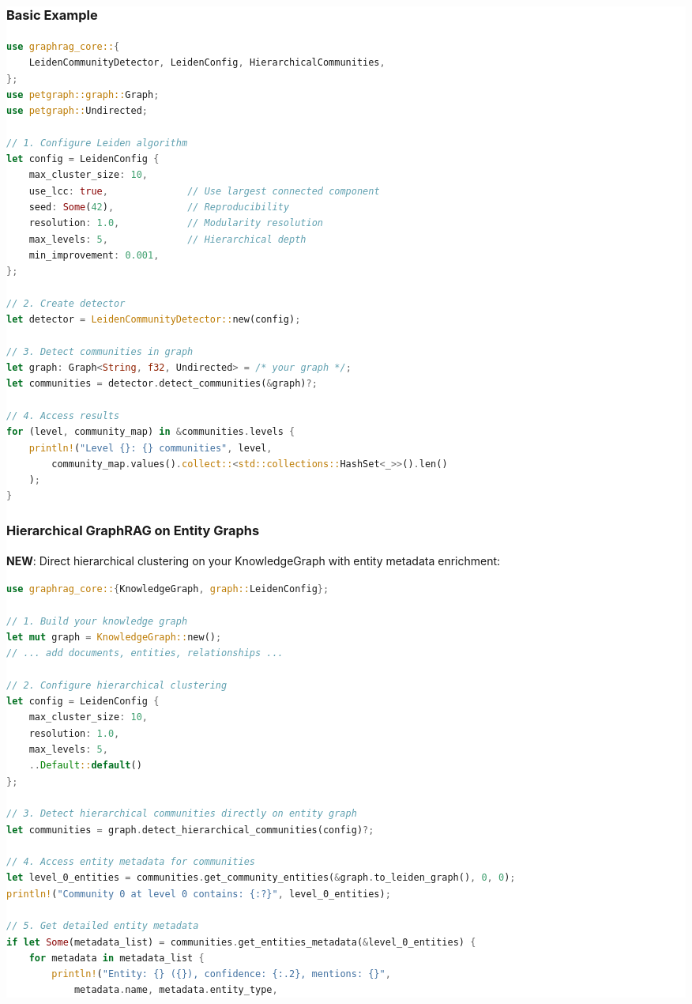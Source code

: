 ### Basic Example

```rust
use graphrag_core::{
    LeidenCommunityDetector, LeidenConfig, HierarchicalCommunities,
};
use petgraph::graph::Graph;
use petgraph::Undirected;

// 1. Configure Leiden algorithm
let config = LeidenConfig {
    max_cluster_size: 10,
    use_lcc: true,              // Use largest connected component
    seed: Some(42),             // Reproducibility
    resolution: 1.0,            // Modularity resolution
    max_levels: 5,              // Hierarchical depth
    min_improvement: 0.001,
};

// 2. Create detector
let detector = LeidenCommunityDetector::new(config);

// 3. Detect communities in graph
let graph: Graph<String, f32, Undirected> = /* your graph */;
let communities = detector.detect_communities(&graph)?;

// 4. Access results
for (level, community_map) in &communities.levels {
    println!("Level {}: {} communities", level,
        community_map.values().collect::<std::collections::HashSet<_>>().len()
    );
}
```

### Hierarchical GraphRAG on Entity Graphs

**NEW**: Direct hierarchical clustering on your KnowledgeGraph with entity metadata enrichment:

```rust
use graphrag_core::{KnowledgeGraph, graph::LeidenConfig};

// 1. Build your knowledge graph
let mut graph = KnowledgeGraph::new();
// ... add documents, entities, relationships ...

// 2. Configure hierarchical clustering
let config = LeidenConfig {
    max_cluster_size: 10,
    resolution: 1.0,
    max_levels: 5,
    ..Default::default()
};

// 3. Detect hierarchical communities directly on entity graph
let communities = graph.detect_hierarchical_communities(config)?;

// 4. Access entity metadata for communities
let level_0_entities = communities.get_community_entities(&graph.to_leiden_graph(), 0, 0);
println!("Community 0 at level 0 contains: {:?}", level_0_entities);

// 5. Get detailed entity metadata
if let Some(metadata_list) = communities.get_entities_metadata(&level_0_entities) {
    for metadata in metadata_list {
        println!("Entity: {} ({}), confidence: {:.2}, mentions: {}",
            metadata.name, metadata.entity_type,
```